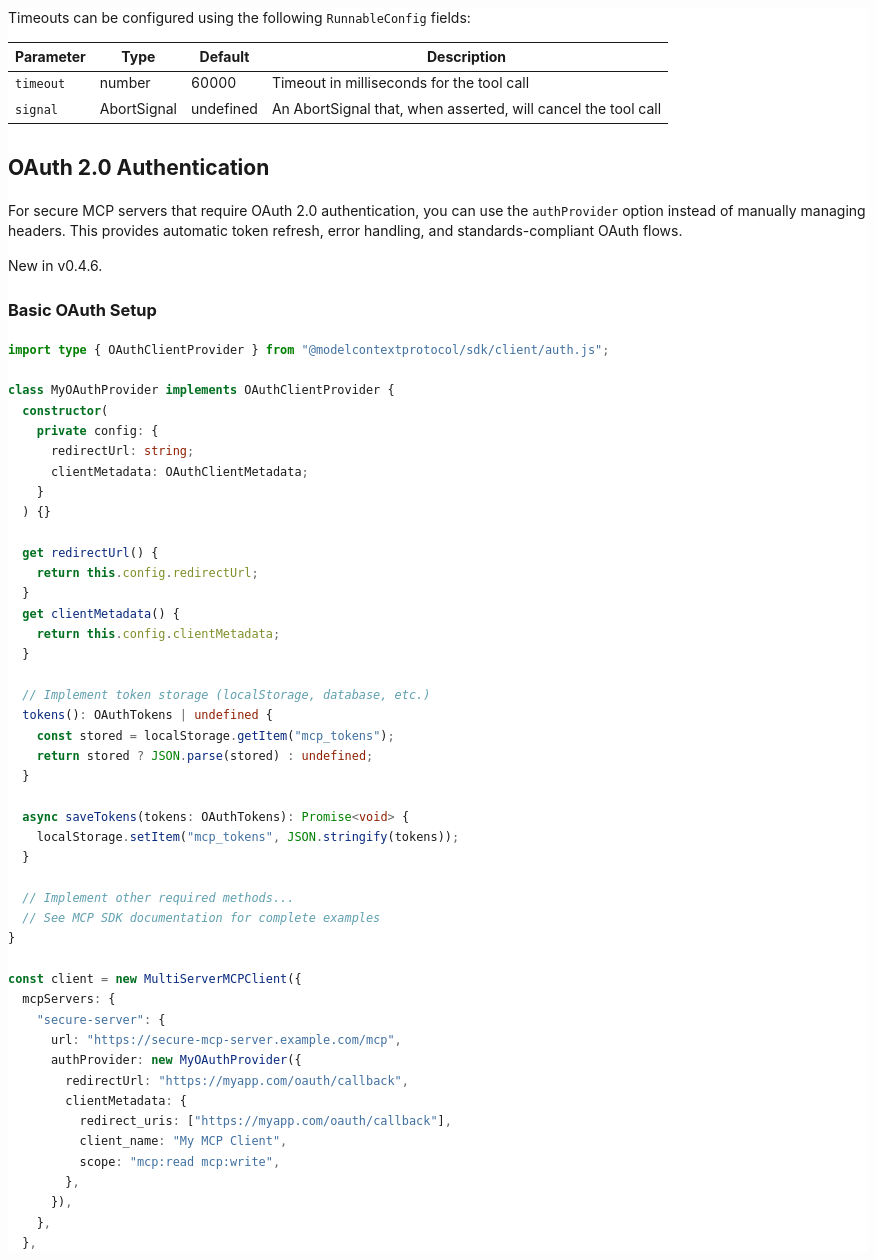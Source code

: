 Timeouts can be configured using the following `RunnableConfig` fields:

| Parameter | Type        | Default   | Description                                                   |
| --------- | ----------- | --------- | ------------------------------------------------------------- |
| `timeout` | number      | 60000     | Timeout in milliseconds for the tool call                     |
| `signal`  | AbortSignal | undefined | An AbortSignal that, when asserted, will cancel the tool call |

## OAuth 2.0 Authentication

For secure MCP servers that require OAuth 2.0 authentication, you can use the `authProvider` option instead of manually managing headers. This provides automatic token refresh, error handling, and standards-compliant OAuth flows.

New in v0.4.6.

### Basic OAuth Setup

```ts
import type { OAuthClientProvider } from "@modelcontextprotocol/sdk/client/auth.js";

class MyOAuthProvider implements OAuthClientProvider {
  constructor(
    private config: {
      redirectUrl: string;
      clientMetadata: OAuthClientMetadata;
    }
  ) {}

  get redirectUrl() {
    return this.config.redirectUrl;
  }
  get clientMetadata() {
    return this.config.clientMetadata;
  }

  // Implement token storage (localStorage, database, etc.)
  tokens(): OAuthTokens | undefined {
    const stored = localStorage.getItem("mcp_tokens");
    return stored ? JSON.parse(stored) : undefined;
  }

  async saveTokens(tokens: OAuthTokens): Promise<void> {
    localStorage.setItem("mcp_tokens", JSON.stringify(tokens));
  }

  // Implement other required methods...
  // See MCP SDK documentation for complete examples
}

const client = new MultiServerMCPClient({
  mcpServers: {
    "secure-server": {
      url: "https://secure-mcp-server.example.com/mcp",
      authProvider: new MyOAuthProvider({
        redirectUrl: "https://myapp.com/oauth/callback",
        clientMetadata: {
          redirect_uris: ["https://myapp.com/oauth/callback"],
          client_name: "My MCP Client",
          scope: "mcp:read mcp:write",
        },
      }),
    },
  },
```